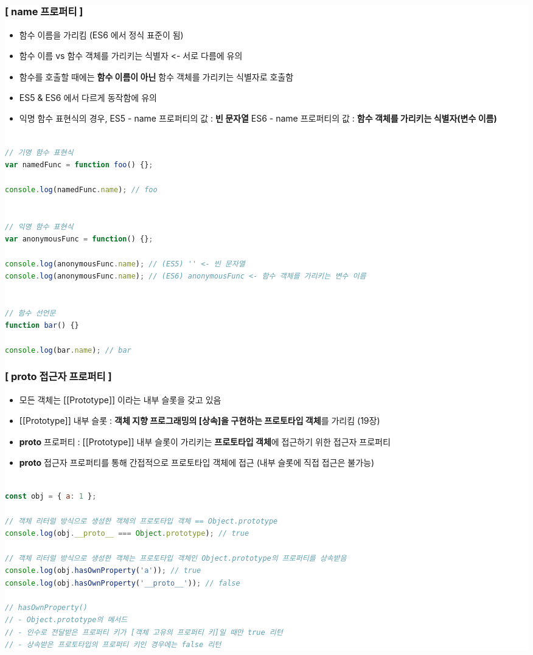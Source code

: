 

### [ name 프로퍼티 ]

- 함수 이름을 가리킴 (ES6 에서 정식 표준이 됨)
- 함수 이름 vs 함수 객체를 가리키는 식별자 <- 서로 다름에 유의
- 함수를 호출할 때에는 **함수 이름이 아닌** 함수 객체를 가리키는 식별자로 호출함

- ES5 & ES6 에서 다르게 동작함에 유의 
- 익명 함수 표현식의 경우,
  ES5 - name 프로퍼티의 값 : **빈 문자열**
  ES6 - name 프로퍼티의 값 : **함수 객체를 가리키는 식별자(변수 이름)**


```js

// 기명 함수 표현식 
var namedFunc = function foo() {};

console.log(namedFunc.name); // foo


// 익명 함수 표현식
var anonymousFunc = function() {};

console.log(anonymousFunc.name); // (ES5) '' <- 빈 문자열
console.log(anonymousFunc.name); // (ES6) anonymousFunc <- 함수 객체를 가리키는 변수 이름


// 함수 선언문 
function bar() {}

console.log(bar.name); // bar

```



### [ __proto__ 접근자 프로퍼티 ]

- 모든 객체는 [[Prototype]] 이라는 내부 슬롯을 갖고 있음
- [[Prototype]] 내부 슬롯 : **객체 지향 프로그래밍의 [상속]을 구현하는 프로토타입 객체**를 가리킴 (19장)

- __proto__ 프로퍼티 : [[Prototype]] 내부 슬롯이 가리키는 **프로토타입 객체**에 접근하기 위한 접근자 프로퍼티
- __proto__ 접근자 프로퍼티를 통해 간접적으로 프로토타입 객체에 접근 (내부 슬롯에 직접 접근은 불가능)


```js

const obj = { a: 1 };

// 객체 리터럴 방식으로 생성한 객체의 프로토타입 객체 == Object.prototype
console.log(obj.__proto__ === Object.prototype); // true

// 객체 리터럴 방식으로 생성한 객체는 프로토타입 객체인 Object.prototype의 프로퍼티를 상속받음
console.log(obj.hasOwnProperty('a')); // true
console.log(obj.hasOwnProperty('__proto__')); // false

// hasOwnProperty()
// - Object.prototype의 메서드
// - 인수로 전달받은 프로퍼티 키가 [객체 고유의 프로퍼티 키]일 때만 true 리턴
// - 상속받은 프로토타입의 프로퍼티 키인 경우에는 false 리턴

```
